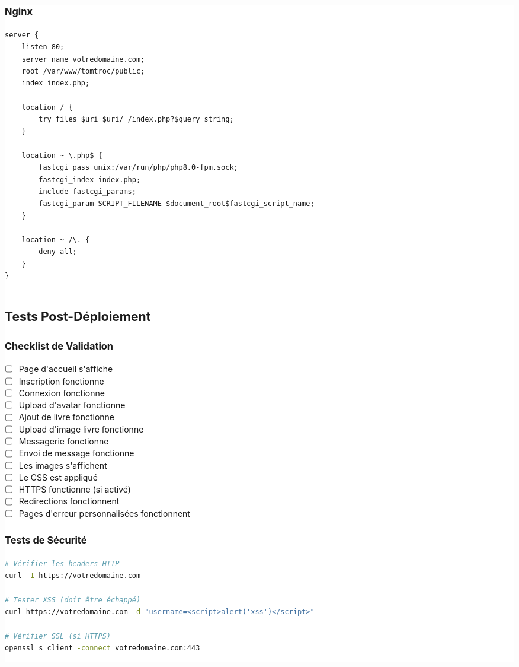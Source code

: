 ### Nginx

```nginx
server {
    listen 80;
    server_name votredomaine.com;
    root /var/www/tomtroc/public;
    index index.php;

    location / {
        try_files $uri $uri/ /index.php?$query_string;
    }

    location ~ \.php$ {
        fastcgi_pass unix:/var/run/php/php8.0-fpm.sock;
        fastcgi_index index.php;
        include fastcgi_params;
        fastcgi_param SCRIPT_FILENAME $document_root$fastcgi_script_name;
    }

    location ~ /\. {
        deny all;
    }
}
```

---

## Tests Post-Déploiement

### Checklist de Validation

- [ ] Page d'accueil s'affiche
- [ ] Inscription fonctionne
- [ ] Connexion fonctionne
- [ ] Upload d'avatar fonctionne
- [ ] Ajout de livre fonctionne
- [ ] Upload d'image livre fonctionne
- [ ] Messagerie fonctionne
- [ ] Envoi de message fonctionne
- [ ] Les images s'affichent
- [ ] Le CSS est appliqué
- [ ] HTTPS fonctionne (si activé)
- [ ] Redirections fonctionnent
- [ ] Pages d'erreur personnalisées fonctionnent

### Tests de Sécurité

```bash
# Vérifier les headers HTTP
curl -I https://votredomaine.com

# Tester XSS (doit être échappé)
curl https://votredomaine.com -d "username=<script>alert('xss')</script>"

# Vérifier SSL (si HTTPS)
openssl s_client -connect votredomaine.com:443
```

---